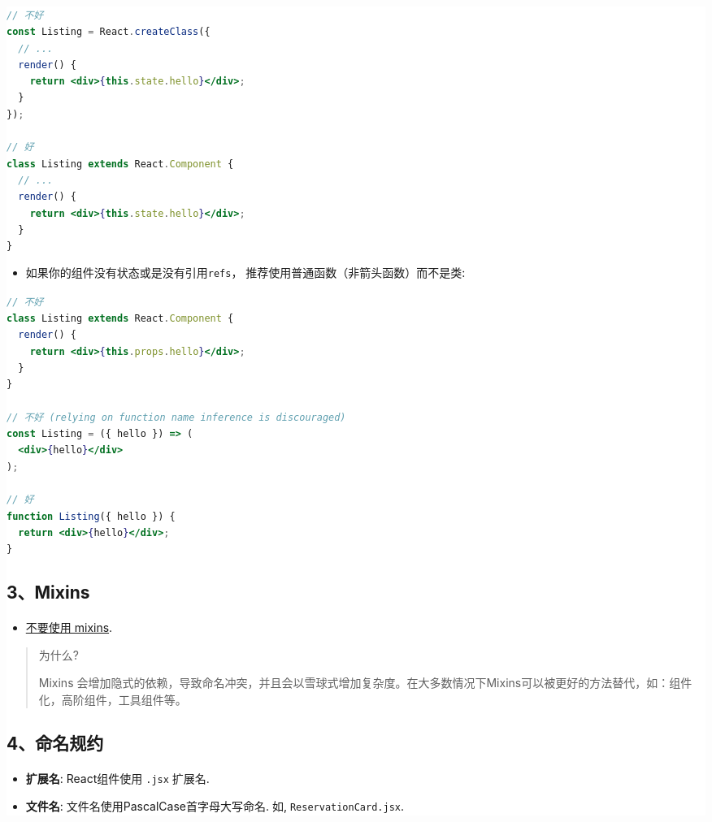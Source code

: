 
```jsx
// 不好
const Listing = React.createClass({
  // ...
  render() {
    return <div>{this.state.hello}</div>;
  }
});

// 好
class Listing extends React.Component {
  // ...
  render() {
    return <div>{this.state.hello}</div>;
  }
}
```

- 如果你的组件没有状态或是没有引用`refs`， 推荐使用普通函数（非箭头函数）而不是类:


```jsx
// 不好
class Listing extends React.Component {
  render() {
    return <div>{this.props.hello}</div>;
  }
}

// 不好 (relying on function name inference is discouraged)
const Listing = ({ hello }) => (
  <div>{hello}</div>
);

// 好
function Listing({ hello }) {
  return <div>{hello}</div>;
}
```

## 3、Mixins

- [不要使用 mixins](https://facebook.github.io/react/blog/2016/07/13/mixins-considered-harmful.html).

> 为什么?
>
> Mixins 会增加隐式的依赖，导致命名冲突，并且会以雪球式增加复杂度。在大多数情况下Mixins可以被更好的方法替代，如：组件化，高阶组件，工具组件等。

## 4、命名规约

- **扩展名**: React组件使用 `.jsx` 扩展名.

- **文件名**: 文件名使用PascalCase首字母大写命名. 如, `ReservationCard.jsx`.
